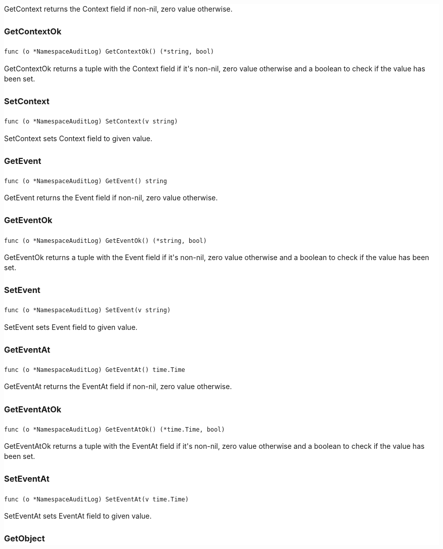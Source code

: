 GetContext returns the Context field if non-nil, zero value otherwise.

### GetContextOk

`func (o *NamespaceAuditLog) GetContextOk() (*string, bool)`

GetContextOk returns a tuple with the Context field if it's non-nil, zero value otherwise
and a boolean to check if the value has been set.

### SetContext

`func (o *NamespaceAuditLog) SetContext(v string)`

SetContext sets Context field to given value.


### GetEvent

`func (o *NamespaceAuditLog) GetEvent() string`

GetEvent returns the Event field if non-nil, zero value otherwise.

### GetEventOk

`func (o *NamespaceAuditLog) GetEventOk() (*string, bool)`

GetEventOk returns a tuple with the Event field if it's non-nil, zero value otherwise
and a boolean to check if the value has been set.

### SetEvent

`func (o *NamespaceAuditLog) SetEvent(v string)`

SetEvent sets Event field to given value.


### GetEventAt

`func (o *NamespaceAuditLog) GetEventAt() time.Time`

GetEventAt returns the EventAt field if non-nil, zero value otherwise.

### GetEventAtOk

`func (o *NamespaceAuditLog) GetEventAtOk() (*time.Time, bool)`

GetEventAtOk returns a tuple with the EventAt field if it's non-nil, zero value otherwise
and a boolean to check if the value has been set.

### SetEventAt

`func (o *NamespaceAuditLog) SetEventAt(v time.Time)`

SetEventAt sets EventAt field to given value.


### GetObject
